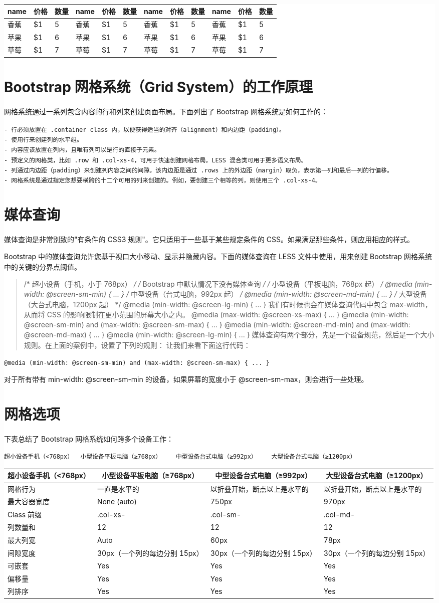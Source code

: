 name | 价格 |  数量 | name | 价格 |  数量 | name | 价格 |  数量 | name | 价格 |  数量  
-|-|-|-|-|-|-|-|-|-|-|-
香蕉 | $1 | 5 |香蕉 | $1 | 5 |香蕉 | $1 | 5 |香蕉 | $1 | 5 |
苹果 | $1 | 6 |苹果 | $1 | 6 |苹果 | $1 | 6 |苹果 | $1 | 6 |
草莓 | $1 | 7 |草莓 | $1 | 7 |草莓 | $1 | 7 |草莓 | $1 | 7 |

# Bootstrap 网格系统（Grid System）的工作原理 #

网格系统通过一系列包含内容的行和列来创建页面布局。下面列出了 Bootstrap 网格系统是如何工作的：

	- 行必须放置在 .container class 内，以便获得适当的对齐（alignment）和内边距（padding）。
	- 使用行来创建列的水平组。
	- 内容应该放置在列内，且唯有列可以是行的直接子元素。
	- 预定义的网格类，比如 .row 和 .col-xs-4，可用于快速创建网格布局。LESS 混合类可用于更多语义布局。
	- 列通过内边距（padding）来创建列内容之间的间隙。该内边距是通过 .rows 上的外边距（margin）取负，表示第一列和最后一列的行偏移。
	- 网格系统是通过指定您想要横跨的十二个可用的列来创建的。例如，要创建三个相等的列，则使用三个 .col-xs-4。

# 媒体查询 #

媒体查询是非常别致的"有条件的 CSS3 规则"。它只适用于一些基于某些规定条件的 CSS。如果满足那些条件，则应用相应的样式。

Bootstrap 中的媒体查询允许您基于视口大小移动、显示并隐藏内容。下面的媒体查询在 LESS 文件中使用，用来创建 Bootstrap 网格系统中的关键的分界点阈值。

>  /* 超小设备（手机，小于 768px） */
	/* Bootstrap 中默认情况下没有媒体查询 */
>  /* 小型设备（平板电脑，768px 起） */
@media (min-width: @screen-sm-min) { ... }
>  /* 中型设备（台式电脑，992px 起） */
@media (min-width: @screen-md-min) { ... }
>  /* 大型设备（大台式电脑，1200px 起） */
@media (min-width: @screen-lg-min) { ... }
我们有时候也会在媒体查询代码中包含 max-width，从而将 CSS 的影响限制在更小范围的屏幕大小之内。
	  @media (max-width: @screen-xs-max) { ... } 
	  @media (min-width: @screen-sm-min) and (max-width: @screen-sm-max) { ... }
	  @media (min-width: @screen-md-min) and (max-width: @screen-md-max) { ... }
	  @media (min-width: @screen-lg-min) { ... }
媒体查询有两个部分，先是一个设备规范，然后是一个大小规则。在上面的案例中，设置了下列的规则：
让我们来看下面这行代码：
	
	@media (min-width: @screen-sm-min) and (max-width: @screen-sm-max) { ... }

对于所有带有 min-width: @screen-sm-min 的设备，如果屏幕的宽度小于 @screen-sm-max，则会进行一些处理。

# 网格选项 #
下表总结了 Bootstrap 网格系统如何跨多个设备工作：

	超小设备手机（<768px）	小型设备平板电脑（≥768px）	中型设备台式电脑（≥992px）	大型设备台式电脑（≥1200px）

  | 	超小设备手机（<768px） |  小型设备平板电脑（≥768px） | 中型设备台式电脑（≥992px） | 大型设备台式电脑（≥1200px） |
-|-|-|-|
网格行为 | 一直是水平的 |  	以折叠开始，断点以上是水平的 | 	以折叠开始，断点以上是水平的 | 	以折叠开始，断点以上是水平的	 |
最大容器宽度 | None (auto) |  750px | 	970px | 	1170px	 |
Class 前缀 | .col-xs- |  	.col-sm- | .col-md- | 	.col-lg- |
列数量和 | 12 |  12 | 12 | 12 |
最大列宽 | Auto |  60px | 78px | 95px |
间隙宽度 | 30px（一个列的每边分别 15px） |  30px（一个列的每边分别 15px） | 30px（一个列的每边分别 15px） | 30px（一个列的每边分别 15px） |
可嵌套 | Yes |  Yes | Yes | Yes |
偏移量 | Yes |  Yes | Yes | Yes |
列排序 | Yes |  Yes | Yes | Yes |
